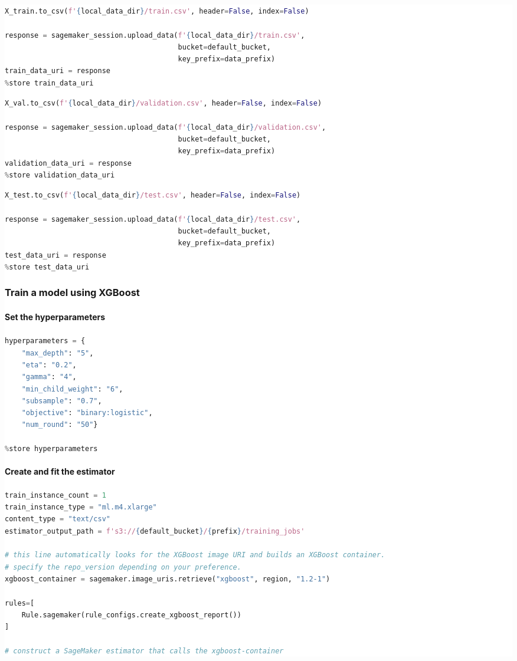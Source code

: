 
```python
X_train.to_csv(f'{local_data_dir}/train.csv', header=False, index=False)

response = sagemaker_session.upload_data(f'{local_data_dir}/train.csv',
                                         bucket=default_bucket,
                                         key_prefix=data_prefix)
train_data_uri = response
%store train_data_uri
```


```python
X_val.to_csv(f'{local_data_dir}/validation.csv', header=False, index=False)

response = sagemaker_session.upload_data(f'{local_data_dir}/validation.csv',
                                         bucket=default_bucket,
                                         key_prefix=data_prefix)
validation_data_uri = response
%store validation_data_uri
```


```python
X_test.to_csv(f'{local_data_dir}/test.csv', header=False, index=False)

response = sagemaker_session.upload_data(f'{local_data_dir}/test.csv',
                                         bucket=default_bucket,
                                         key_prefix=data_prefix)
test_data_uri = response
%store test_data_uri
```

### Train a model using XGBoost


#### Set the hyperparameters


```python
hyperparameters = {
    "max_depth": "5",
    "eta": "0.2",
    "gamma": "4",
    "min_child_weight": "6",
    "subsample": "0.7",
    "objective": "binary:logistic",
    "num_round": "50"}

%store hyperparameters
```

#### Create and fit the estimator


```python
train_instance_count = 1
train_instance_type = "ml.m4.xlarge"
content_type = "text/csv"
estimator_output_path = f's3://{default_bucket}/{prefix}/training_jobs'

# this line automatically looks for the XGBoost image URI and builds an XGBoost container.
# specify the repo_version depending on your preference.
xgboost_container = sagemaker.image_uris.retrieve("xgboost", region, "1.2-1")

rules=[
    Rule.sagemaker(rule_configs.create_xgboost_report())
]

# construct a SageMaker estimator that calls the xgboost-container
```
